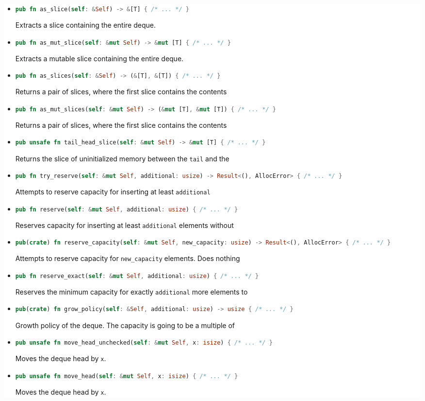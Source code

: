 - ```rust
  pub fn as_slice(self: &Self) -> &[T] { /* ... */ }
  ```
  Extracts a slice containing the entire deque.

- ```rust
  pub fn as_mut_slice(self: &mut Self) -> &mut [T] { /* ... */ }
  ```
  Extracts a mutable slice containing the entire deque.

- ```rust
  pub fn as_slices(self: &Self) -> (&[T], &[T]) { /* ... */ }
  ```
  Returns a pair of slices, where the first slice contains the contents

- ```rust
  pub fn as_mut_slices(self: &mut Self) -> (&mut [T], &mut [T]) { /* ... */ }
  ```
  Returns a pair of slices, where the first slice contains the contents

- ```rust
  pub unsafe fn tail_head_slice(self: &mut Self) -> &mut [T] { /* ... */ }
  ```
  Returns the slice of uninitialized memory between the `tail` and the

- ```rust
  pub fn try_reserve(self: &mut Self, additional: usize) -> Result<(), AllocError> { /* ... */ }
  ```
  Attempts to reserve capacity for inserting at least `additional`

- ```rust
  pub fn reserve(self: &mut Self, additional: usize) { /* ... */ }
  ```
  Reserves capacity for inserting at least `additional` elements without

- ```rust
  pub(crate) fn reserve_capacity(self: &mut Self, new_capacity: usize) -> Result<(), AllocError> { /* ... */ }
  ```
  Attempts to reserve capacity for `new_capacity` elements. Does nothing

- ```rust
  pub fn reserve_exact(self: &mut Self, additional: usize) { /* ... */ }
  ```
  Reserves the minimum capacity for exactly `additional` more elements to

- ```rust
  pub(crate) fn grow_policy(self: &Self, additional: usize) -> usize { /* ... */ }
  ```
  Growth policy of the deque. The capacity is going to be a multiple of

- ```rust
  pub unsafe fn move_head_unchecked(self: &mut Self, x: isize) { /* ... */ }
  ```
  Moves the deque head by `x`.

- ```rust
  pub unsafe fn move_head(self: &mut Self, x: isize) { /* ... */ }
  ```
  Moves the deque head by `x`.


[`VecDeque`]: https://doc.rust-lang.org/std/collections/struct.VecDeque.html
[`as_slices`]: https://doc.rust-lang.org/std/collections/struct.VecDeque.html#method.as_slices
[`SliceDeque`]: struct.SliceDeque.html
[`memfd_create`]: http://man7.org/linux/man-pages/man2/memfd_create.2.html
[`drain`]: struct.SliceDeque.html#method.drain
[`SliceDeque`]: struct.SliceDeque.html
[`SliceDeque`]: struct.SliceDeque.html
[`IntoIterator`]: ../../std/iter/trait.IntoIterator.html
[`splice()`]: struct.SliceDeque.html#method.splice
[`SliceDeque`]: struct.SliceDeque.html
[`SliceDeque`]: struct.SliceDeque.html